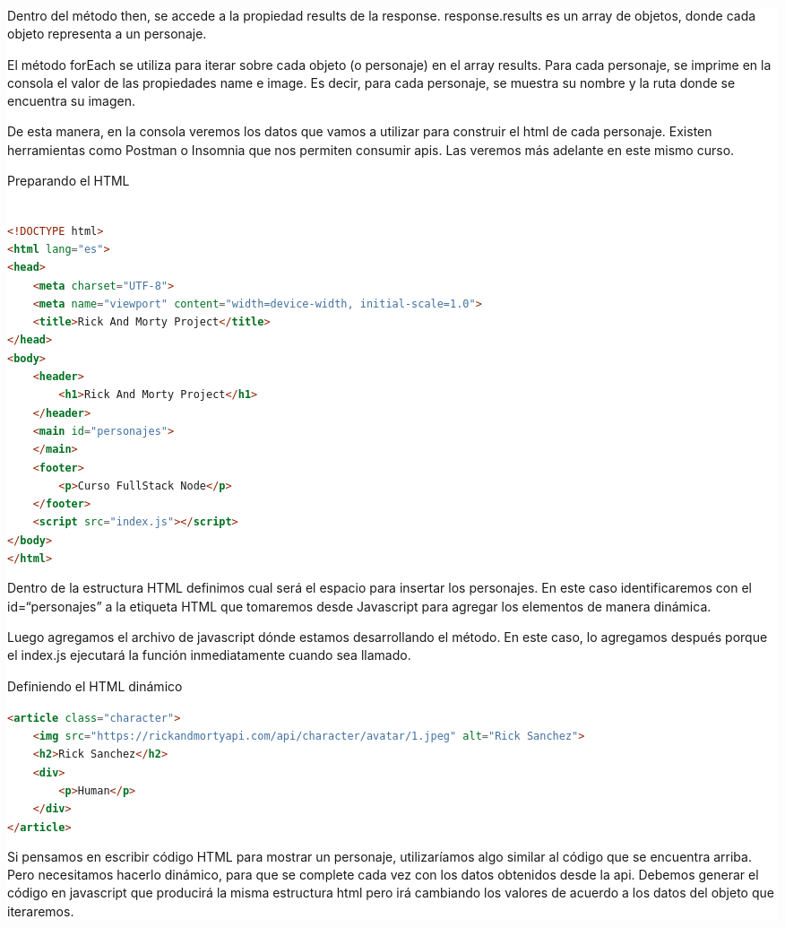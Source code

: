 


Dentro del método then, se accede a la propiedad results de la response. response.results es un array de objetos, donde cada objeto representa a un personaje.

El método forEach se utiliza para iterar sobre cada objeto (o personaje) en el array results. Para cada personaje, se imprime en la consola el valor de las propiedades name e image. Es decir, para cada personaje, se muestra su nombre y la ruta donde se encuentra su imagen.

De esta manera, en la consola veremos los datos que vamos a utilizar para construir el html de cada personaje. Existen herramientas como Postman o Insomnia que nos permiten consumir apis. Las veremos más adelante en este mismo curso.


Preparando el HTML

```html

<!DOCTYPE html>
<html lang="es">
<head>
    <meta charset="UTF-8">
    <meta name="viewport" content="width=device-width, initial-scale=1.0">
    <title>Rick And Morty Project</title>
</head>
<body>
    <header>
        <h1>Rick And Morty Project</h1>
    </header>
    <main id="personajes">
    </main>
    <footer>
        <p>Curso FullStack Node</p>
    </footer>
    <script src="index.js"></script>
</body>
</html>
```


Dentro de la estructura HTML definimos cual será el espacio para insertar los personajes.
En este caso identificaremos con el id=“personajes” a la etiqueta HTML que tomaremos desde Javascript para agregar los elementos de manera dinámica.



Luego agregamos el archivo de javascript dónde estamos desarrollando el método. En este caso, lo agregamos después porque el index.js ejecutará la función inmediatamente cuando sea llamado. 


Definiendo el HTML dinámico

```html
<article class="character">
    <img src="https://rickandmortyapi.com/api/character/avatar/1.jpeg" alt="Rick Sanchez">
    <h2>Rick Sanchez</h2>
    <div>
        <p>Human</p>
    </div>
</article>
```
Si pensamos en escribir código HTML para mostrar un personaje, utilizaríamos algo similar al código que se encuentra arriba. Pero necesitamos hacerlo dinámico, para que se complete cada vez con los datos obtenidos desde la api. 
Debemos generar el código en javascript que producirá la misma estructura html pero irá cambiando los valores de acuerdo a los datos del objeto que iteraremos.
